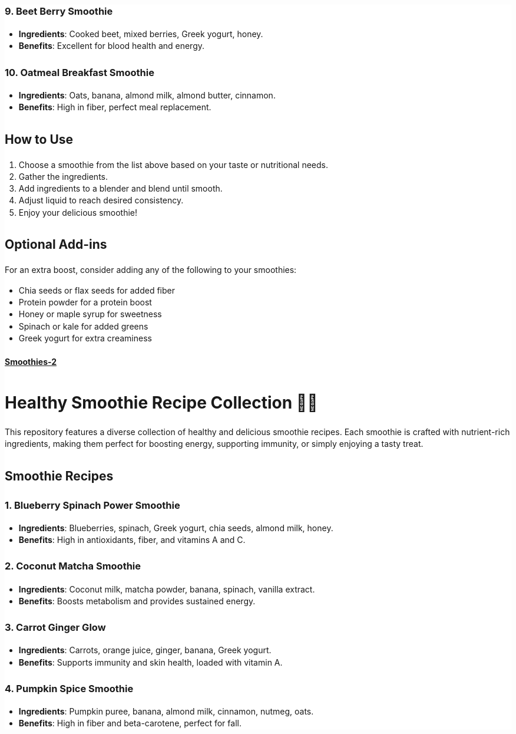 ### 9. Beet Berry Smoothie
   - **Ingredients**: Cooked beet, mixed berries, Greek yogurt, honey.
   - **Benefits**: Excellent for blood health and energy.

### 10. Oatmeal Breakfast Smoothie
   - **Ingredients**: Oats, banana, almond milk, almond butter, cinnamon.
   - **Benefits**: High in fiber, perfect meal replacement.

## How to Use

1. Choose a smoothie from the list above based on your taste or nutritional needs.
2. Gather the ingredients.
3. Add ingredients to a blender and blend until smooth.
4. Adjust liquid to reach desired consistency.
5. Enjoy your delicious smoothie!

## Optional Add-ins

For an extra boost, consider adding any of the following to your smoothies:
- Chia seeds or flax seeds for added fiber
- Protein powder for a protein boost
- Honey or maple syrup for sweetness
- Spinach or kale for added greens
- Greek yogurt for extra creaminess

#### [Smoothies-2](#smoothies-2)

# Healthy Smoothie Recipe Collection 🍓🥬

This repository features a diverse collection of healthy and delicious smoothie recipes. Each smoothie is crafted with nutrient-rich ingredients, making them perfect for boosting energy, supporting immunity, or simply enjoying a tasty treat.

## Smoothie Recipes

### 1. Blueberry Spinach Power Smoothie
   - **Ingredients**: Blueberries, spinach, Greek yogurt, chia seeds, almond milk, honey.
   - **Benefits**: High in antioxidants, fiber, and vitamins A and C.

### 2. Coconut Matcha Smoothie
   - **Ingredients**: Coconut milk, matcha powder, banana, spinach, vanilla extract.
   - **Benefits**: Boosts metabolism and provides sustained energy.

### 3. Carrot Ginger Glow
   - **Ingredients**: Carrots, orange juice, ginger, banana, Greek yogurt.
   - **Benefits**: Supports immunity and skin health, loaded with vitamin A.

### 4. Pumpkin Spice Smoothie
   - **Ingredients**: Pumpkin puree, banana, almond milk, cinnamon, nutmeg, oats.
   - **Benefits**: High in fiber and beta-carotene, perfect for fall.
